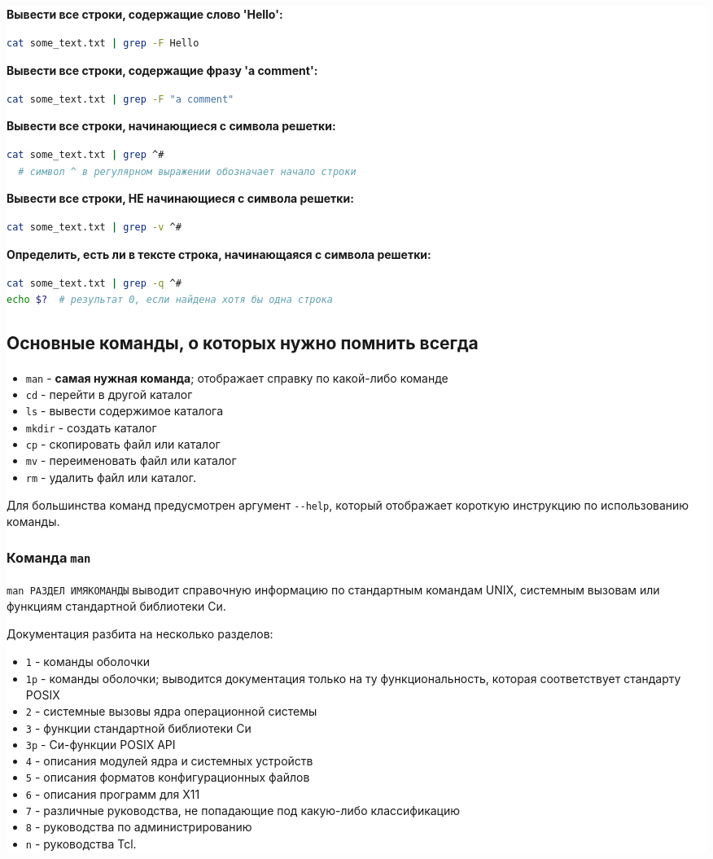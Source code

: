 **Вывести все строки, содержащие слово 'Hello':**

```bash
cat some_text.txt | grep -F Hello
```

**Вывести все строки, содержащие фразу 'a comment':**

```bash
cat some_text.txt | grep -F "a comment"
```

**Вывести все строки, начинающиеся с символа решетки:**

```bash
cat some_text.txt | grep ^#
  # символ ^ в регулярном выражении обозначает начало строки
```

**Вывести все строки, НЕ начинающиеся с символа решетки:**

```bash
cat some_text.txt | grep -v ^#
```

**Определить, есть ли в тексте строка, начинающаяся с символа решетки:**

```bash
cat some_text.txt | grep -q ^#
echo $?  # результат 0, если найдена хотя бы одна строка
```

## Основные команды, о которых нужно помнить всегда

* `man` - **самая нужная команда**; отображает справку по какой-либо команде
* `cd` - перейти в другой каталог
* `ls` - вывести содержимое каталога
* `mkdir` - создать каталог
* `cp` - скопировать файл или каталог
* `mv` - переименовать файл или каталог
* `rm` - удалить файл или каталог.

Для большинства команд предусмотрен аргумент `--help`, который отображает
короткую инструкцию по использованию команды.

### Команда `man`

`man РАЗДЕЛ ИМЯКОМАНДЫ` выводит справочную информацию по стандартным командам
UNIX, системным вызовам или функциям стандартной библиотеки Си.

Документация разбита на несколько разделов:

* `1` - команды оболочки
* `1p` - команды оболочки; выводится документация только на ту
функциональность, которая соответствует стандарту POSIX
* `2` - системные вызовы ядра операционной системы
* `3` - функции стандартной библиотеки Си
* `3p` - Си-функции POSIX API
* `4` - описания модулей ядра и системных устройств
* `5` - описания форматов конфигурационных файлов
* `6` - описания программ для X11
* `7` - различные руководства, не попадающие под какую-либо классификацию
* `8` - руководства по администрированию
* `n` - руководства Tcl.
